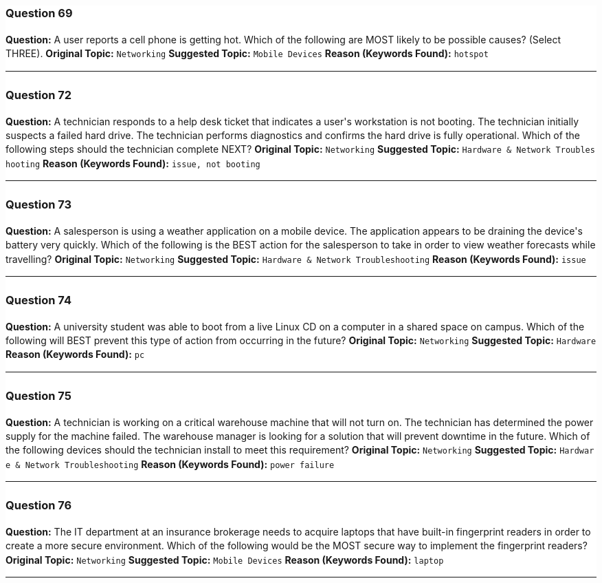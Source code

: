 ### Question 69
**Question:** A user reports a cell phone is getting hot. Which of the following are MOST likely to be possible causes? (Select THREE).
**Original Topic:** `Networking`
**Suggested Topic:** `Mobile Devices`
**Reason (Keywords Found):** `hotspot`

---
### Question 72
**Question:** A technician responds to a help desk ticket that indicates a user's workstation is not booting. The technician initially suspects a failed hard drive. The technician
performs diagnostics and confirms the hard drive is fully operational.
Which of the following steps should the technician complete NEXT?
**Original Topic:** `Networking`
**Suggested Topic:** `Hardware & Network Troubleshooting`
**Reason (Keywords Found):** `issue, not booting`

---
### Question 73
**Question:** A salesperson is using a weather application on a mobile device. The application appears to be draining the device's battery very quickly. Which of the following is
the BEST action for the salesperson to take in order to view weather forecasts while travelling?
**Original Topic:** `Networking`
**Suggested Topic:** `Hardware & Network Troubleshooting`
**Reason (Keywords Found):** `issue`

---
### Question 74
**Question:** A university student was able to boot from a live Linux CD on a computer in a shared space on campus. Which of the following will BEST prevent this type of
action from occurring in the future?
**Original Topic:** `Networking`
**Suggested Topic:** `Hardware`
**Reason (Keywords Found):** `pc`

---
### Question 75
**Question:** A technician is working on a critical warehouse machine that will not turn on. The technician has determined the power supply for the machine failed. The
warehouse manager is looking for a solution that will prevent downtime in the future. Which of the following devices should the technician install to meet this
requirement?
**Original Topic:** `Networking`
**Suggested Topic:** `Hardware & Network Troubleshooting`
**Reason (Keywords Found):** `power failure`

---
### Question 76
**Question:** The IT department at an insurance brokerage needs to acquire laptops that have built-in fingerprint readers in order to create a more secure environment. Which of
the following would be the MOST secure way to implement the fingerprint readers?
**Original Topic:** `Networking`
**Suggested Topic:** `Mobile Devices`
**Reason (Keywords Found):** `laptop`

---